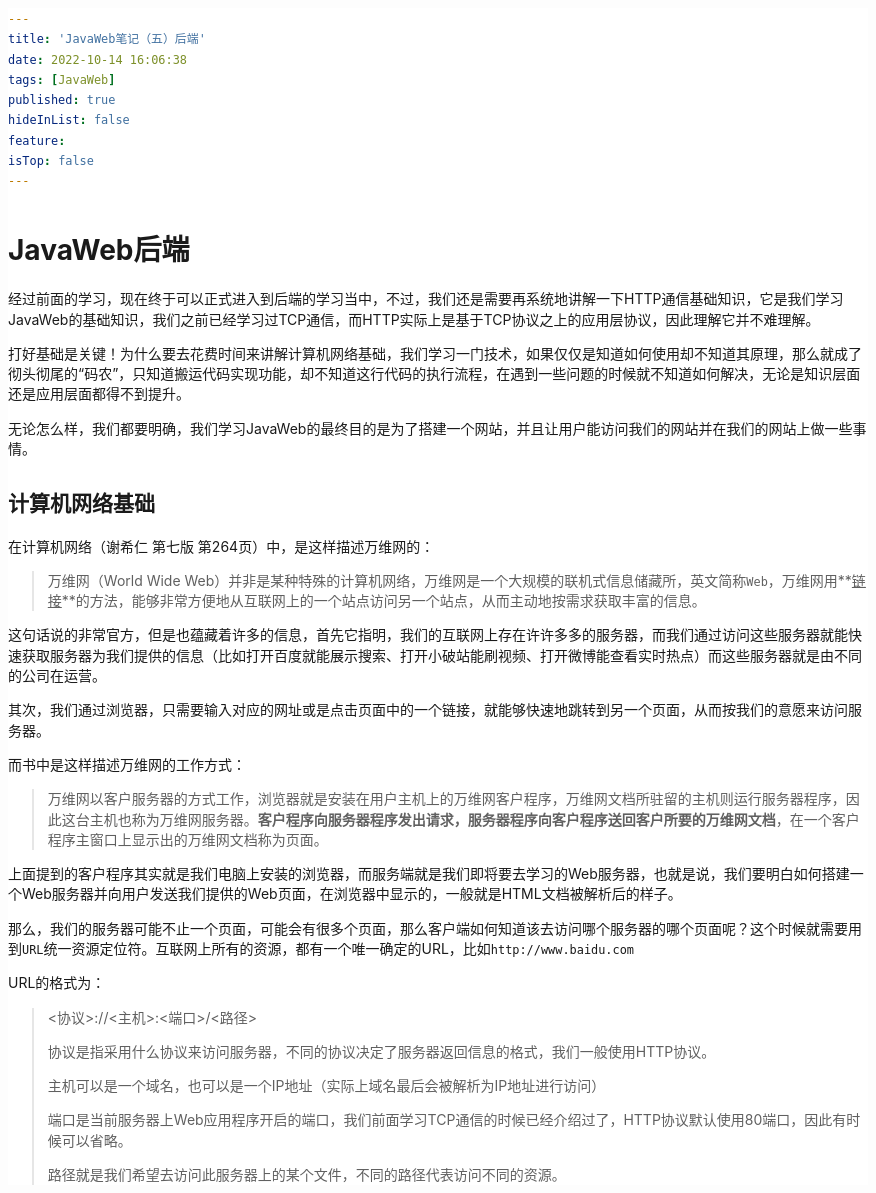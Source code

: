 ```yaml
---
title: 'JavaWeb笔记（五）后端'
date: 2022-10-14 16:06:38
tags: [JavaWeb]
published: true
hideInList: false
feature: 
isTop: false
---
```




# JavaWeb后端

经过前面的学习，现在终于可以正式进入到后端的学习当中，不过，我们还是需要再系统地讲解一下HTTP通信基础知识，它是我们学习JavaWeb的基础知识，我们之前已经学习过TCP通信，而HTTP实际上是基于TCP协议之上的应用层协议，因此理解它并不难理解。

打好基础是关键！为什么要去花费时间来讲解计算机网络基础，我们学习一门技术，如果仅仅是知道如何使用却不知道其原理，那么就成了彻头彻尾的“码农”，只知道搬运代码实现功能，却不知道这行代码的执行流程，在遇到一些问题的时候就不知道如何解决，无论是知识层面还是应用层面都得不到提升。

无论怎么样，我们都要明确，我们学习JavaWeb的最终目的是为了搭建一个网站，并且让用户能访问我们的网站并在我们的网站上做一些事情。

## 计算机网络基础

在计算机网络（谢希仁 第七版 第264页）中，是这样描述万维网的：

>  万维网（World Wide Web）并非是某种特殊的计算机网络，万维网是一个大规模的联机式信息储藏所，英文简称`Web`，万维网用**<u>链接</u>**的方法，能够非常方便地从互联网上的一个站点访问另一个站点，从而主动地按需求获取丰富的信息。

这句话说的非常官方，但是也蕴藏着许多的信息，首先它指明，我们的互联网上存在许许多多的服务器，而我们通过访问这些服务器就能快速获取服务器为我们提供的信息（比如打开百度就能展示搜索、打开小破站能刷视频、打开微博能查看实时热点）而这些服务器就是由不同的公司在运营。

其次，我们通过浏览器，只需要输入对应的网址或是点击页面中的一个链接，就能够快速地跳转到另一个页面，从而按我们的意愿来访问服务器。

而书中是这样描述万维网的工作方式：

> 万维网以客户服务器的方式工作，浏览器就是安装在用户主机上的万维网客户程序，万维网文档所驻留的主机则运行服务器程序，因此这台主机也称为万维网服务器。**客户程序向服务器程序发出请求，服务器程序向客户程序送回客户所要的万维网文档**，在一个客户程序主窗口上显示出的万维网文档称为页面。

上面提到的客户程序其实就是我们电脑上安装的浏览器，而服务端就是我们即将要去学习的Web服务器，也就是说，我们要明白如何搭建一个Web服务器并向用户发送我们提供的Web页面，在浏览器中显示的，一般就是HTML文档被解析后的样子。

那么，我们的服务器可能不止一个页面，可能会有很多个页面，那么客户端如何知道该去访问哪个服务器的哪个页面呢？这个时候就需要用到`URL`统一资源定位符。互联网上所有的资源，都有一个唯一确定的URL，比如`http://www.baidu.com`

URL的格式为：

> <协议>://<主机>:<端口>/<路径>
>
> 协议是指采用什么协议来访问服务器，不同的协议决定了服务器返回信息的格式，我们一般使用HTTP协议。
>
> 主机可以是一个域名，也可以是一个IP地址（实际上域名最后会被解析为IP地址进行访问）
>
> 端口是当前服务器上Web应用程序开启的端口，我们前面学习TCP通信的时候已经介绍过了，HTTP协议默认使用80端口，因此有时候可以省略。
>
> 路径就是我们希望去访问此服务器上的某个文件，不同的路径代表访问不同的资源。
